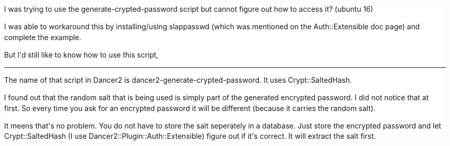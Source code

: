 I was trying to use the generate-crypted-password script but cannot figure out how to access it? (ubuntu 16)

I was able to workaround this by installing/using slappasswd (which was mentioned on the Auth::Extensible doc page) and complete the example.

But I'd still like to know how to use this script,

<hr>

The name of that script in Dancer2 is dancer2-generate-crypted-password. It uses Crypt::SaltedHash.

I found out that the random salt that is being used is simply part of the generated encrypted password. I did not notice that at first. So every time you ask for an encrypted password it will be different (because it carries the random salt).

It meens that's no problem. You do not have to store the salt seperately in a database. Just store the encrypted password and let Crypt::SaltedHash (I use Dancer2::Plugin::Auth::Extensible) figure out if it's correct. It will extract the salt first.




